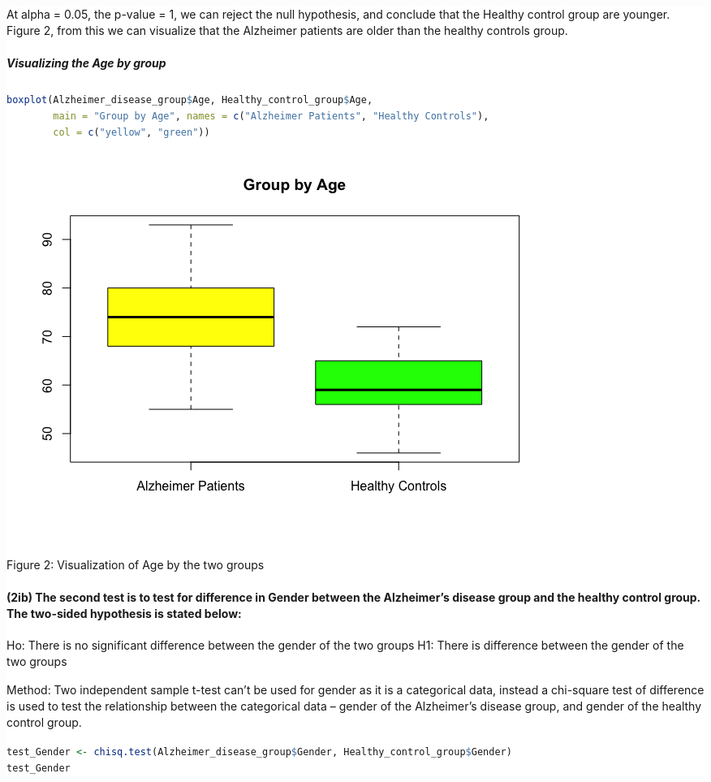 At alpha = 0.05, the p-value = 1, we can reject the null hypothesis, and
conclude that the Healthy control group are younger. Figure 2, from this
we can visualize that the Alzheimer patients are older than the healthy
controls group.

##### Visualizing the Age by group

``` r
boxplot(Alzheimer_disease_group$Age, Healthy_control_group$Age, 
        main = "Group by Age", names = c("Alzheimer Patients", "Healthy Controls"), 
        col = c("yellow", "green"))
```

![](Analyzing-Alzheimer-s-disease-patients-ability-to-recal-shapes--Coloured-or-Natural-Grey--_files/figure-gfm/unnamed-chunk-16-1.png)

Figure 2: Visualization of Age by the two groups

#### (2ib) The second test is to test for difference in Gender between the Alzheimer’s disease group and the healthy control group. The two-sided hypothesis is stated below:

Ho: There is no significant difference between the gender of the two
groups H1: There is difference between the gender of the two groups

Method: Two independent sample t-test can’t be used for gender as it is
a categorical data, instead a chi-square test of difference is used to
test the relationship between the categorical data – gender of the
Alzheimer’s disease group, and gender of the healthy control group.

``` r
test_Gender <- chisq.test(Alzheimer_disease_group$Gender, Healthy_control_group$Gender)
test_Gender
```
